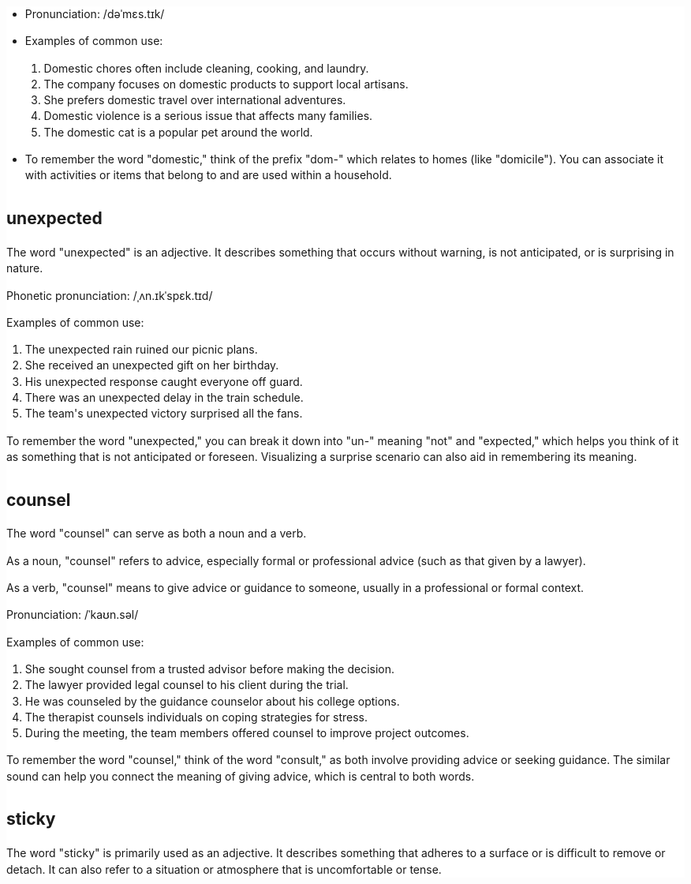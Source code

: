 - Pronunciation: /dəˈmɛs.tɪk/

- Examples of common use:
  1. Domestic chores often include cleaning, cooking, and laundry.
  2. The company focuses on domestic products to support local artisans.
  3. She prefers domestic travel over international adventures.
  4. Domestic violence is a serious issue that affects many families.
  5. The domestic cat is a popular pet around the world.

- To remember the word "domestic," think of the prefix "dom-" which relates to homes (like "domicile"). You can associate it with activities or items that belong to and are used within a household.
## unexpected
The word "unexpected" is an adjective. It describes something that occurs without warning, is not anticipated, or is surprising in nature.

Phonetic pronunciation: /ˌʌn.ɪkˈspɛk.tɪd/

Examples of common use:
1. The unexpected rain ruined our picnic plans.
2. She received an unexpected gift on her birthday.
3. His unexpected response caught everyone off guard.
4. There was an unexpected delay in the train schedule.
5. The team's unexpected victory surprised all the fans.

To remember the word "unexpected," you can break it down into "un-" meaning "not" and "expected," which helps you think of it as something that is not anticipated or foreseen. Visualizing a surprise scenario can also aid in remembering its meaning.
## counsel
The word "counsel" can serve as both a noun and a verb.

As a noun, "counsel" refers to advice, especially formal or professional advice (such as that given by a lawyer).

As a verb, "counsel" means to give advice or guidance to someone, usually in a professional or formal context.

Pronunciation: /ˈkaʊn.səl/

Examples of common use:
1. She sought counsel from a trusted advisor before making the decision.
2. The lawyer provided legal counsel to his client during the trial.
3. He was counseled by the guidance counselor about his college options.
4. The therapist counsels individuals on coping strategies for stress.
5. During the meeting, the team members offered counsel to improve project outcomes.

To remember the word "counsel," think of the word "consult," as both involve providing advice or seeking guidance. The similar sound can help you connect the meaning of giving advice, which is central to both words.
## sticky
The word "sticky" is primarily used as an adjective. It describes something that adheres to a surface or is difficult to remove or detach. It can also refer to a situation or atmosphere that is uncomfortable or tense.
